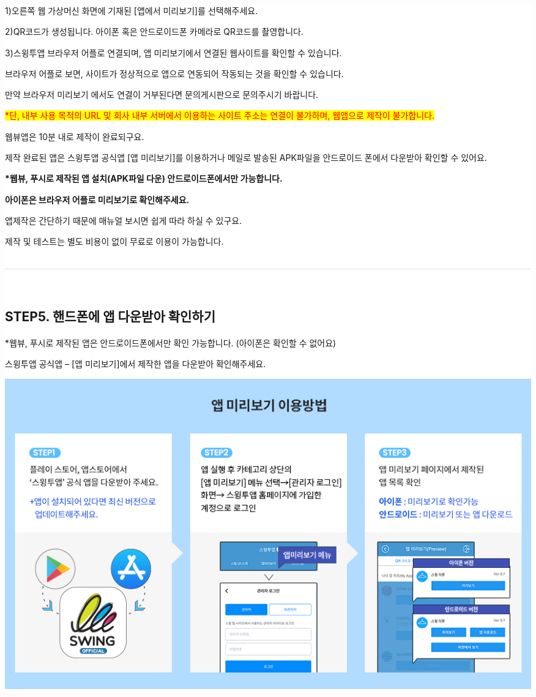 1\)오른쪽 웹 가상머신 화면에 기재된 \[앱에서 미리보기]를 선택해주세요.&#x20;

2\)QR코드가 생성됩니다. 아이폰 혹은 안드로이드폰 카메라로 QR코드를 촬영합니다.

3\)스윙투앱 브라우저 어플로 연결되며, 앱 미리보기에서 연결된 웹사이트를 확인할 수 있습니다.



브라우저 어플로 보면, 사이트가 정상적으로 앱으로 연동되어 작동되는 것을 확인할 수 있습니다.

만약 브라우저 미리보기 에서도 연결이 거부된다면 문의게시판으로 문의주시기 바랍니다.

<mark style="color:red;">\*단, 내부 사용 목적의 URL 및 회사 내부 서버에서 이용하는 사이트 주소는 연결이 불가하며, 웹앱으로 제작이 불가합니다.</mark>



웹뷰앱은 10분 내로 제작이 완료되구요.

제작 완료된 앱은 스윙투앱 공식앱 \[앱 미리보기]를 이용하거나 메일로 발송된 APK파일을 안드로이드 폰에서 다운받아 확인할 수 있어요.

**\*웹뷰, 푸시로 제작된 앱 설치(APK파일 다운) 안드로이드폰에서만 가능합니다.**

**아이폰은 브라우저 어플로 미리보기로 확인해주세요.**&#x20;

앱제작은 간단하기 때문에 매뉴얼 보시면 쉽게 따라 하실 수 있구요.

제작 및 테스트는 별도 비용이 없이 무료로 이용이 가능합니다.

![](<../../.gitbook/assets/구분선 (1) (1) (1).PNG>)

## ​**STEP5. 핸드폰에 앱 다운받아 확인하기**

\*웹뷰, 푸시로 제작된 앱은 안드로이드폰에서만 확인 가능합니다. (아이폰은 확인할 수 없어요)

스윙투앱 공식앱 – \[앱 미리보기]에서 제작한 앱을 다운받아 확인해주세요.

![](<../../.gitbook/assets/앱미리보기-1 (1).png>)

